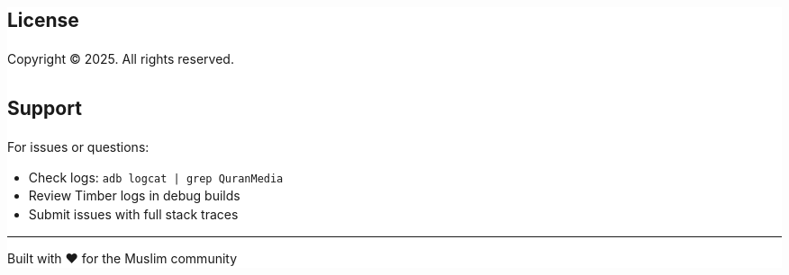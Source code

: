 ## License

Copyright © 2025. All rights reserved.

## Support

For issues or questions:
- Check logs: `adb logcat | grep QuranMedia`
- Review Timber logs in debug builds
- Submit issues with full stack traces

---

Built with ❤️ for the Muslim community
